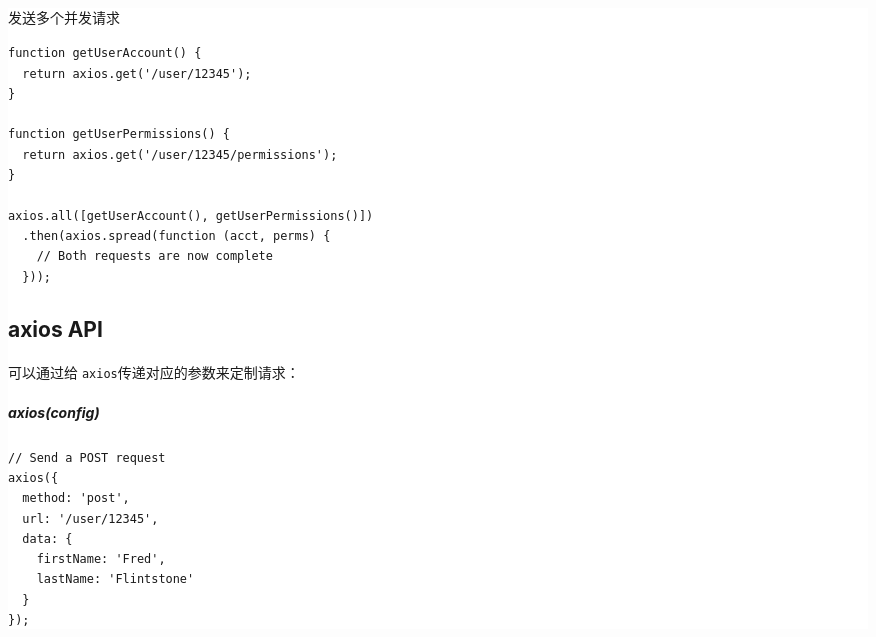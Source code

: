 <p>发送多个并发请求</p>

<pre lang="js" class="  language-js"><code class=" language-js"><span class="token keyword">function</span> <span class="token function">getUserAccount</span><span class="token punctuation">(</span><span class="token punctuation">)</span> <span class="token punctuation">{</span>
  <span class="token keyword">return</span> axios<span class="token punctuation">.</span><span class="token keyword">get</span><span class="token punctuation">(</span><span class="token string">'/user/12345'</span><span class="token punctuation">)</span><span class="token punctuation">;</span>
<span class="token punctuation">}</span>

<span class="token keyword">function</span> <span class="token function">getUserPermissions</span><span class="token punctuation">(</span><span class="token punctuation">)</span> <span class="token punctuation">{</span>
  <span class="token keyword">return</span> axios<span class="token punctuation">.</span><span class="token keyword">get</span><span class="token punctuation">(</span><span class="token string">'/user/12345/permissions'</span><span class="token punctuation">)</span><span class="token punctuation">;</span>
<span class="token punctuation">}</span>

axios<span class="token punctuation">.</span><span class="token function">all</span><span class="token punctuation">(</span><span class="token punctuation">[</span><span class="token function">getUserAccount</span><span class="token punctuation">(</span><span class="token punctuation">)</span><span class="token punctuation">,</span> <span class="token function">getUserPermissions</span><span class="token punctuation">(</span><span class="token punctuation">)</span><span class="token punctuation">]</span><span class="token punctuation">)</span>
  <span class="token punctuation">.</span><span class="token function">then</span><span class="token punctuation">(</span>axios<span class="token punctuation">.</span><span class="token function">spread</span><span class="token punctuation">(</span><span class="token keyword">function</span> <span class="token punctuation">(</span>acct<span class="token punctuation">,</span> perms<span class="token punctuation">)</span> <span class="token punctuation">{</span>
    <span class="token comment" spellcheck="true">// Both requests are now complete</span>
  <span class="token punctuation">}</span><span class="token punctuation">)</span><span class="token punctuation">)</span><span class="token punctuation">;</span>
</code></pre>

<h2 id="doc-zh-axios-api">axios API</h2>

<p>可以通过给 <code>axios</code>传递对应的参数来定制请求：</p>

<h5 id="doc-zh-axios(config)">axios(config)</h5>

<pre lang="js" class="  language-js"><code class=" language-js"><span class="token comment" spellcheck="true">// Send a POST request</span>
<span class="token function">axios</span><span class="token punctuation">(</span><span class="token punctuation">{</span>
  method<span class="token punctuation">:</span> <span class="token string">'post'</span><span class="token punctuation">,</span>
  url<span class="token punctuation">:</span> <span class="token string">'/user/12345'</span><span class="token punctuation">,</span>
  data<span class="token punctuation">:</span> <span class="token punctuation">{</span>
    firstName<span class="token punctuation">:</span> <span class="token string">'Fred'</span><span class="token punctuation">,</span>
    lastName<span class="token punctuation">:</span> <span class="token string">'Flintstone'</span>
  <span class="token punctuation">}</span>
<span class="token punctuation">}</span><span class="token punctuation">)</span><span class="token punctuation">;</span>
</code></pre>
